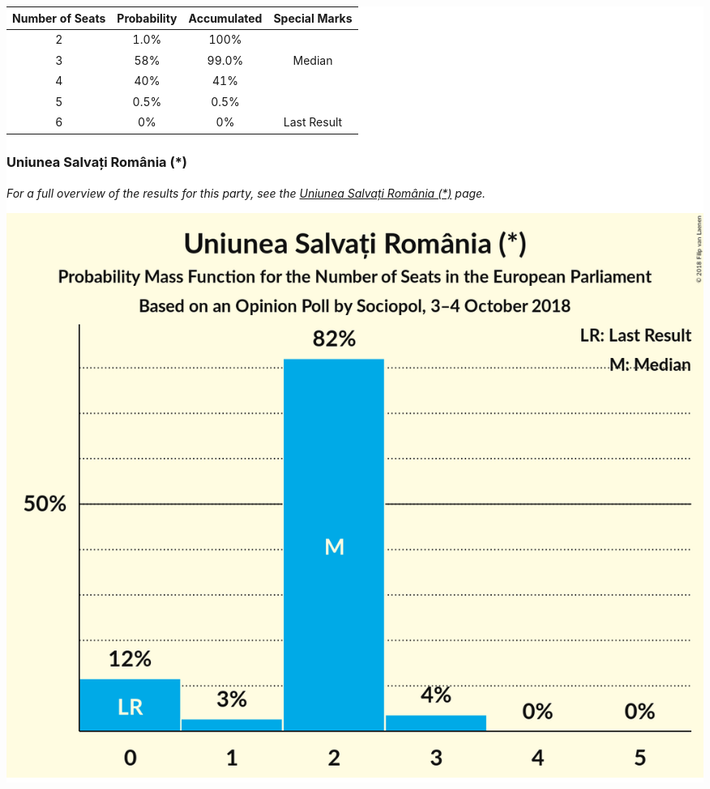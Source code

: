 
| Number of Seats | Probability | Accumulated | Special Marks |
|:---------------:|:-----------:|:-----------:|:-------------:|
| 2 | 1.0% | 100% |  |
| 3 | 58% | 99.0% | Median |
| 4 | 40% | 41% |  |
| 5 | 0.5% | 0.5% |  |
| 6 | 0% | 0% | Last Result |

### Uniunea Salvați România (*)

*For a full overview of the results for this party, see the [Uniunea Salvați România (*)](party-uniuneasalvațiromânia.html) page.*

![Graph with seats probability mass function not yet produced](2018-10-04-Sociopol-seats-pmf-uniuneasalvațiromânia.png "Seats Probability Mass Function")
